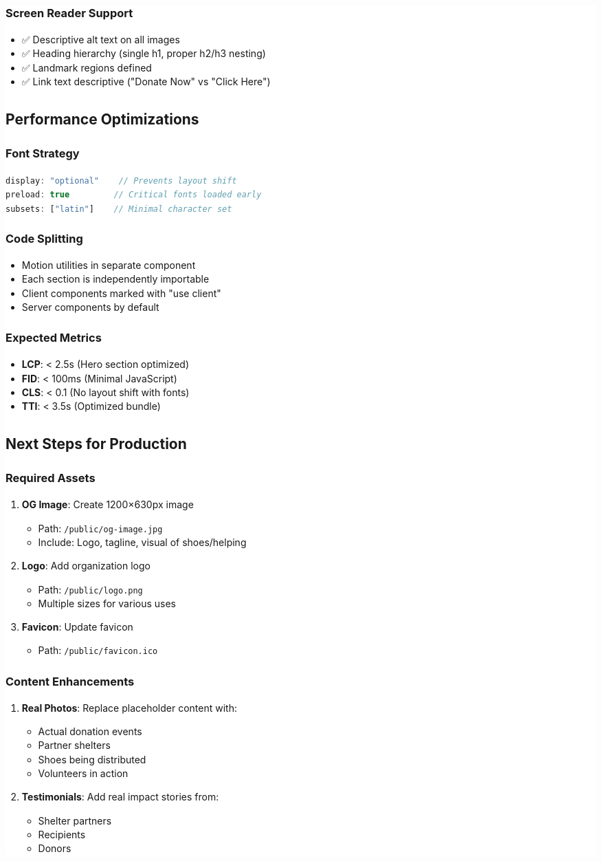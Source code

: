 ### Screen Reader Support
- ✅ Descriptive alt text on all images
- ✅ Heading hierarchy (single h1, proper h2/h3 nesting)
- ✅ Landmark regions defined
- ✅ Link text descriptive ("Donate Now" vs "Click Here")

## Performance Optimizations

### Font Strategy
```typescript
display: "optional"    // Prevents layout shift
preload: true         // Critical fonts loaded early
subsets: ["latin"]    // Minimal character set
```

### Code Splitting
- Motion utilities in separate component
- Each section is independently importable
- Client components marked with "use client"
- Server components by default

### Expected Metrics
- **LCP**: < 2.5s (Hero section optimized)
- **FID**: < 100ms (Minimal JavaScript)
- **CLS**: < 0.1 (No layout shift with fonts)
- **TTI**: < 3.5s (Optimized bundle)

## Next Steps for Production

### Required Assets
1. **OG Image**: Create 1200×630px image
   - Path: `/public/og-image.jpg`
   - Include: Logo, tagline, visual of shoes/helping

2. **Logo**: Add organization logo
   - Path: `/public/logo.png`
   - Multiple sizes for various uses

3. **Favicon**: Update favicon
   - Path: `/public/favicon.ico`

### Content Enhancements
1. **Real Photos**: Replace placeholder content with:
   - Actual donation events
   - Partner shelters
   - Shoes being distributed
   - Volunteers in action

2. **Testimonials**: Add real impact stories from:
   - Shelter partners
   - Recipients
   - Donors
